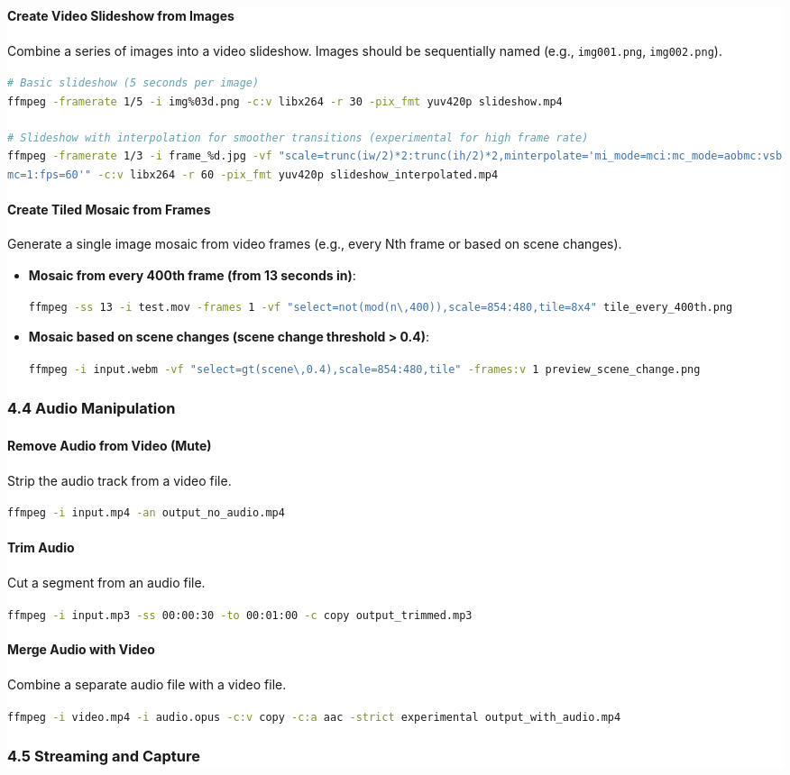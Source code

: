 #### Create Video Slideshow from Images

Combine a series of images into a video slideshow. Images should be sequentially named (e.g., `img001.png`, `img002.png`).

```bash
# Basic slideshow (5 seconds per image)
ffmpeg -framerate 1/5 -i img%03d.png -c:v libx264 -r 30 -pix_fmt yuv420p slideshow.mp4

# Slideshow with interpolation for smoother transitions (experimental for high frame rate)
ffmpeg -framerate 1/3 -i frame_%d.jpg -vf "scale=trunc(iw/2)*2:trunc(ih/2)*2,minterpolate='mi_mode=mci:mc_mode=aobmc:vsbmc=1:fps=60'" -c:v libx264 -r 60 -pix_fmt yuv420p slideshow_interpolated.mp4
```

#### Create Tiled Mosaic from Frames

Generate a single image mosaic from video frames (e.g., every Nth frame or based on scene changes).

*   **Mosaic from every 400th frame (from 13 seconds in)**:
    ```bash
    ffmpeg -ss 13 -i test.mov -frames 1 -vf "select=not(mod(n\,400)),scale=854:480,tile=8x4" tile_every_400th.png
    ```
*   **Mosaic based on scene changes (scene change threshold > 0.4)**:
    ```bash
    ffmpeg -i input.webm -vf "select=gt(scene\,0.4),scale=854:480,tile" -frames:v 1 preview_scene_change.png
    ```

### 4.4 Audio Manipulation

#### Remove Audio from Video (Mute)

Strip the audio track from a video file.

```bash
ffmpeg -i input.mp4 -an output_no_audio.mp4
```

#### Trim Audio

Cut a segment from an audio file.

```bash
ffmpeg -i input.mp3 -ss 00:00:30 -to 00:01:00 -c copy output_trimmed.mp3
```

#### Merge Audio with Video

Combine a separate audio file with a video file.

```bash
ffmpeg -i video.mp4 -i audio.opus -c:v copy -c:a aac -strict experimental output_with_audio.mp4
```

### 4.5 Streaming and Capture
